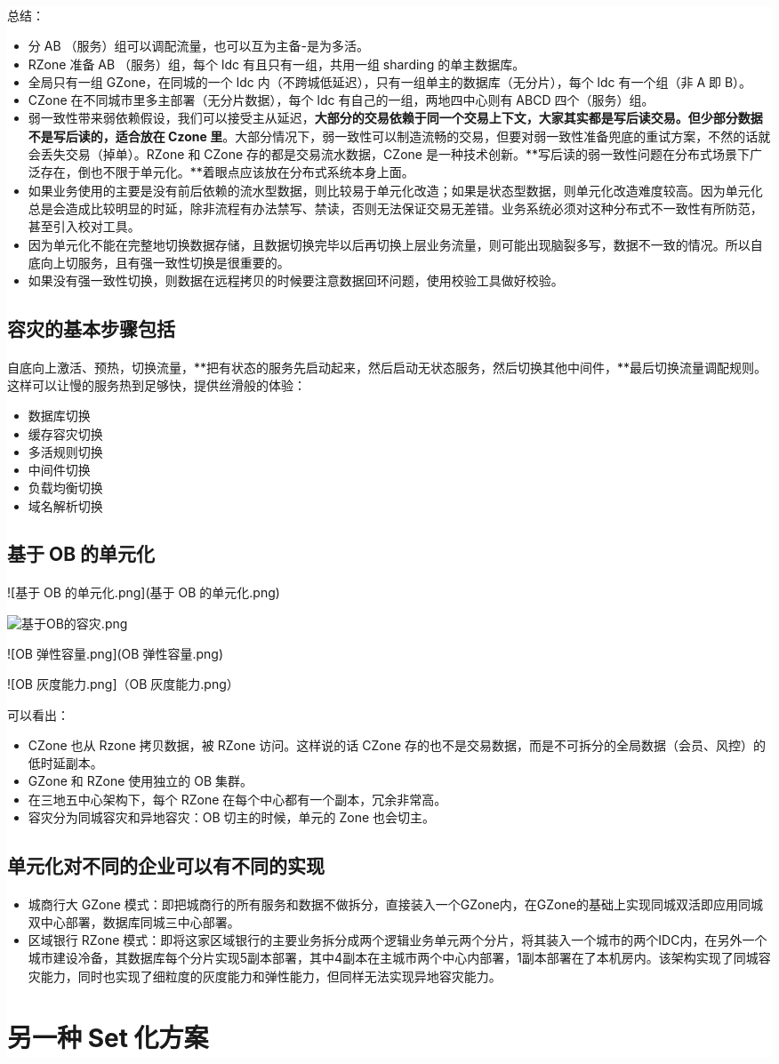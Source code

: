总结：
 - 分 AB （服务）组可以调配流量，也可以互为主备-是为多活。
 - RZone 准备 AB （服务）组，每个 ldc 有且只有一组，共用一组 sharding 的单主数据库。
 - 全局只有一组 GZone，在同城的一个 ldc 内（不跨城低延迟），只有一组单主的数据库（无分片），每个 ldc 有一个组（非 A 即 B）。
 - CZone 在不同城市里多主部署（无分片数据），每个 ldc 有自己的一组，两地四中心则有 ABCD 四个（服务）组。
 - 弱一致性带来弱依赖假设，我们可以接受主从延迟，**大部分的交易依赖于同一个交易上下文，大家其实都是写后读交易。但少部分数据不是写后读的，适合放在 Czone 里**。大部分情况下，弱一致性可以制造流畅的交易，但要对弱一致性准备兜底的重试方案，不然的话就会丢失交易（掉单）。RZone 和 CZone 存的都是交易流水数据，CZone 是一种技术创新。**写后读的弱一致性问题在分布式场景下广泛存在，倒也不限于单元化。**着眼点应该放在分布式系统本身上面。
 - 如果业务使用的主要是没有前后依赖的流水型数据，则比较易于单元化改造；如果是状态型数据，则单元化改造难度较高。因为单元化总是会造成比较明显的时延，除非流程有办法禁写、禁读，否则无法保证交易无差错。业务系统必须对这种分布式不一致性有所防范，甚至引入校对工具。
 - 因为单元化不能在完整地切换数据存储，且数据切换完毕以后再切换上层业务流量，则可能出现脑裂多写，数据不一致的情况。所以自底向上切服务，且有强一致性切换是很重要的。
 - 如果没有强一致性切换，则数据在远程拷贝的时候要注意数据回环问题，使用校验工具做好校验。

## 容灾的基本步骤包括

自底向上激活、预热，切换流量，**把有状态的服务先启动起来，然后启动无状态服务，然后切换其他中间件，**最后切换流量调配规则。这样可以让慢的服务热到足够快，提供丝滑般的体验：

- 数据库切换
- 缓存容灾切换
- 多活规则切换
- 中间件切换
- 负载均衡切换
- 域名解析切换

## 基于 OB 的单元化

![基于 OB 的单元化.png](基于 OB 的单元化.png)

![基于OB的容灾.png](基于OB的容灾.png)

![OB 弹性容量.png](OB 弹性容量.png)

![OB 灰度能力.png]（OB 灰度能力.png）

可以看出：

 - CZone 也从 Rzone 拷贝数据，被 RZone 访问。这样说的话 CZone 存的也不是交易数据，而是不可拆分的全局数据（会员、风控）的低时延副本。
 - GZone 和 RZone 使用独立的 OB 集群。
 - 在三地五中心架构下，每个 RZone 在每个中心都有一个副本，冗余非常高。 
 - 容灾分为同城容灾和异地容灾：OB 切主的时候，单元的 Zone 也会切主。
 

## 单元化对不同的企业可以有不同的实现

 - 城商行大 GZone 模式：即把城商行的所有服务和数据不做拆分，直接装入一个GZone内，在GZone的基础上实现同城双活即应用同城双中心部署，数据库同城三中心部署。
 - 区域银行 RZone 模式：即将这家区域银行的主要业务拆分成两个逻辑业务单元两个分片，将其装入一个城市的两个IDC内，在另外一个城市建设冷备，其数据库每个分片实现5副本部署，其中4副本在主城市两个中心内部署，1副本部署在了本机房内。该架构实现了同城容灾能力，同时也实现了细粒度的灰度能力和弹性能力，但同样无法实现异地容灾能力。
 
# 另一种 Set 化方案


  [1]: https://www.sohu.com/a/304176787_472869
  [2]: http://blog.itpub.net/26736162/viewspace-2216584/
  [3]: https://blog.csdn.net/qq_27384769/article/details/80331540
  [4]: https://www.sohu.com/a/406634738_99940985?_trans_=000014_bdss_dkmgkyhd
  [5]: https://mp.weixin.qq.com/s/OjfFcjnGWV5kutxXndtpMg